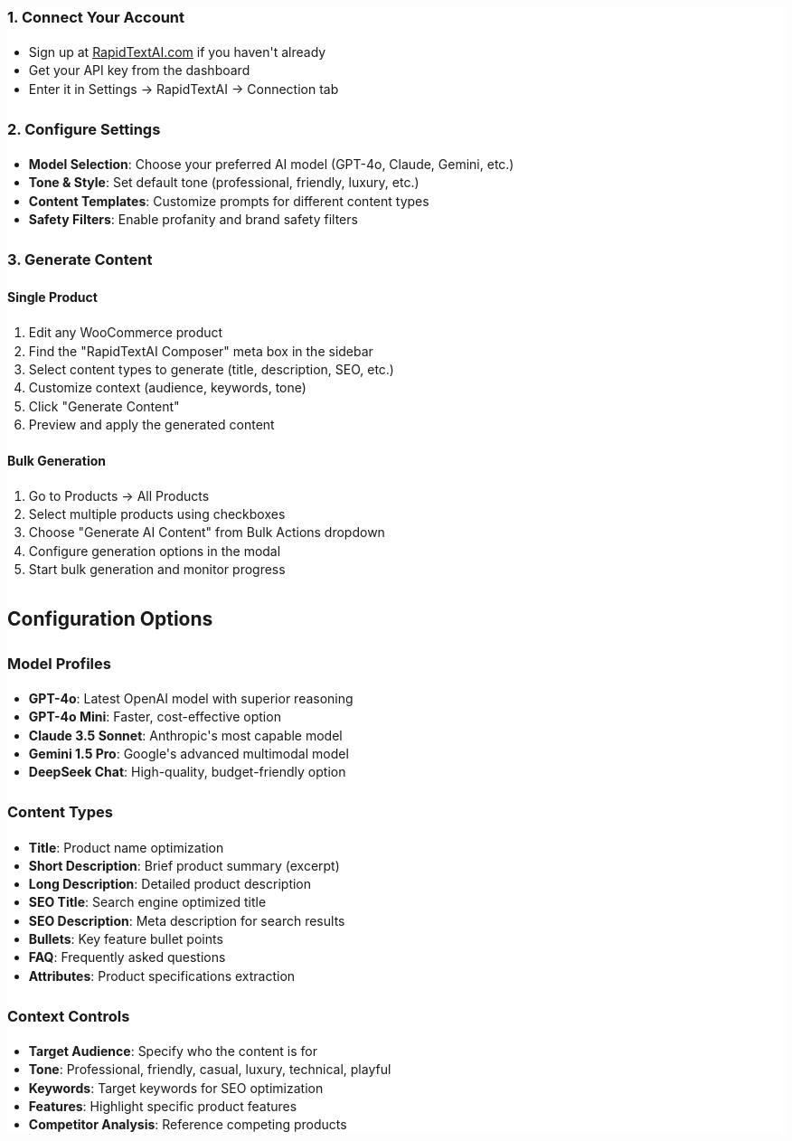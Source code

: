 ### 1. Connect Your Account
- Sign up at [RapidTextAI.com](https://app.rapidtextai.com) if you haven't already
- Get your API key from the dashboard
- Enter it in Settings → RapidTextAI → Connection tab

### 2. Configure Settings
- **Model Selection**: Choose your preferred AI model (GPT-4o, Claude, Gemini, etc.)
- **Tone & Style**: Set default tone (professional, friendly, luxury, etc.)
- **Content Templates**: Customize prompts for different content types
- **Safety Filters**: Enable profanity and brand safety filters

### 3. Generate Content

#### Single Product
1. Edit any WooCommerce product
2. Find the "RapidTextAI Composer" meta box in the sidebar
3. Select content types to generate (title, description, SEO, etc.)
4. Customize context (audience, keywords, tone)
5. Click "Generate Content"
6. Preview and apply the generated content

#### Bulk Generation
1. Go to Products → All Products
2. Select multiple products using checkboxes
3. Choose "Generate AI Content" from Bulk Actions dropdown
4. Configure generation options in the modal
5. Start bulk generation and monitor progress

## Configuration Options

### Model Profiles
- **GPT-4o**: Latest OpenAI model with superior reasoning
- **GPT-4o Mini**: Faster, cost-effective option
- **Claude 3.5 Sonnet**: Anthropic's most capable model
- **Gemini 1.5 Pro**: Google's advanced multimodal model
- **DeepSeek Chat**: High-quality, budget-friendly option

### Content Types
- **Title**: Product name optimization
- **Short Description**: Brief product summary (excerpt)
- **Long Description**: Detailed product description
- **SEO Title**: Search engine optimized title
- **SEO Description**: Meta description for search results
- **Bullets**: Key feature bullet points
- **FAQ**: Frequently asked questions
- **Attributes**: Product specifications extraction

### Context Controls
- **Target Audience**: Specify who the content is for
- **Tone**: Professional, friendly, casual, luxury, technical, playful
- **Keywords**: Target keywords for SEO optimization
- **Features**: Highlight specific product features
- **Competitor Analysis**: Reference competing products
